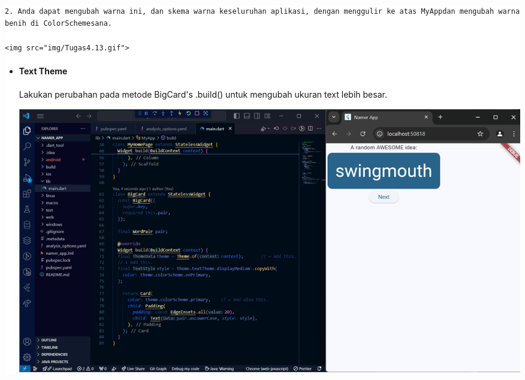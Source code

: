     2. Anda dapat mengubah warna ini, dan skema warna keseluruhan aplikasi, dengan menggulir ke atas MyAppdan mengubah warna benih di ColorSchemesana.

    <img src="img/Tugas4.13.gif">

- #### **Text Theme**

    Lakukan perubahan pada metode BigCard's .build() untuk mengubah ukuran text lebih besar.

    <img src="img/Tugas4.14.png">
